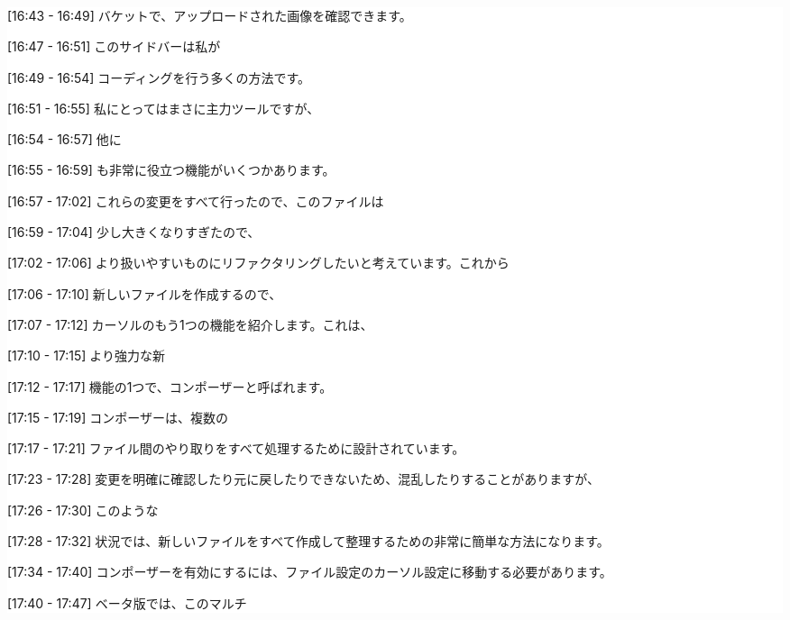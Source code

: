 [16:43 - 16:49]
バケットで、アップロードされた画像を確認できます。

[16:47 - 16:51]
このサイドバーは私が

[16:49 - 16:54]
コーディングを行う多くの方法です。

[16:51 - 16:55]
私にとってはまさに主力ツールですが、

[16:54 - 16:57]
他に

[16:55 - 16:59]
も非常に役立つ機能がいくつかあります。

[16:57 - 17:02]
これらの変更をすべて行ったので、このファイルは

[16:59 - 17:04]
少し大きくなりすぎたので、

[17:02 - 17:06]
より扱いやすいものにリファクタリングしたいと考えています。これから

[17:06 - 17:10]
新しいファイルを作成するので、

[17:07 - 17:12]
カーソルのもう1つの機能を紹介します。これは、

[17:10 - 17:15]
より強力な新

[17:12 - 17:17]
機能の1つで、コンポーザーと呼ばれます。

[17:15 - 17:19]
コンポーザーは、複数の

[17:17 - 17:21]
ファイル間のやり取りをすべて処理するために設計されています。

[17:23 - 17:28]
変更を明確に確認したり元に戻したりできないため、混乱したりすることがありますが、

[17:26 - 17:30]
このような

[17:28 - 17:32]
状況では、新しいファイルをすべて作成して整理するための非常に簡単な方法になります。

[17:34 - 17:40]
コンポーザーを有効にするには、ファイル設定のカーソル設定に移動する必要があります。

[17:40 - 17:47]
ベータ版では、このマルチ
